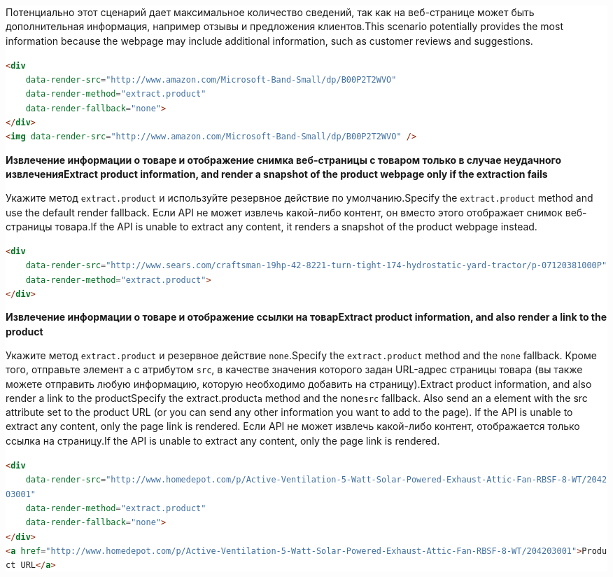 <span data-ttu-id="e351e-198">Потенциально этот сценарий дает максимальное количество сведений, так как на веб-странице может быть дополнительная информация, например отзывы и предложения клиентов.</span><span class="sxs-lookup"><span data-stu-id="e351e-198">This scenario potentially provides the most information because the webpage may include additional information, such as customer reviews and suggestions.</span></span>

```html 
<div
    data-render-src="http://www.amazon.com/Microsoft-Band-Small/dp/B00P2T2WVO"
    data-render-method="extract.product"
    data-render-fallback="none">
</div>
<img data-render-src="http://www.amazon.com/Microsoft-Band-Small/dp/B00P2T2WVO" />
```


<span data-ttu-id="e351e-199">**Извлечение информации о товаре и отображение снимка веб-страницы с товаром только в случае неудачного извлечения**</span><span class="sxs-lookup"><span data-stu-id="e351e-199">**Extract product information, and render a snapshot of the product webpage only if the extraction fails**</span></span>

<span data-ttu-id="e351e-200">Укажите метод `extract.product` и используйте резервное действие по умолчанию.</span><span class="sxs-lookup"><span data-stu-id="e351e-200">Specify the `extract.product` method and use the default render fallback.</span></span> <span data-ttu-id="e351e-201">Если API не может извлечь какой-либо контент, он вместо этого отображает снимок веб-страницы товара.</span><span class="sxs-lookup"><span data-stu-id="e351e-201">If the API is unable to extract any content, it renders a snapshot of the product webpage instead.</span></span>

```html 
<div
    data-render-src="http://www.sears.com/craftsman-19hp-42-8221-turn-tight-174-hydrostatic-yard-tractor/p-07120381000P"
    data-render-method="extract.product">
</div>
```
 

<span data-ttu-id="e351e-202">**Извлечение информации о товаре и отображение ссылки на товар**</span><span class="sxs-lookup"><span data-stu-id="e351e-202">**Extract product information, and also render a link to the product**</span></span>

<span data-ttu-id="e351e-203">Укажите метод `extract.product` и резервное действие `none`.</span><span class="sxs-lookup"><span data-stu-id="e351e-203">Specify the `extract.product` method and the `none` fallback.</span></span> <span data-ttu-id="e351e-204">Кроме того, отправьте элемент `a` с атрибутом `src`, в качестве значения которого задан URL-адрес страницы товара (вы также можете отправить любую информацию, которую необходимо добавить на страницу).</span><span class="sxs-lookup"><span data-stu-id="e351e-204">Extract product information, and also render  a link to the productSpecify the extract.product`a` method and the none`src` fallback. Also send an a element with the src  attribute set to the product URL (or you can send any other information you want to add to the page). If the API is unable to extract any content, only the page link is rendered.</span></span> <span data-ttu-id="e351e-205">Если API не может извлечь какой-либо контент, отображается только ссылка на страницу.</span><span class="sxs-lookup"><span data-stu-id="e351e-205">If the API is unable to extract any content, only the page link is rendered.</span></span>

```html 
<div
    data-render-src="http://www.homedepot.com/p/Active-Ventilation-5-Watt-Solar-Powered-Exhaust-Attic-Fan-RBSF-8-WT/204203001"
    data-render-method="extract.product"
    data-render-fallback="none">
</div>
<a href="http://www.homedepot.com/p/Active-Ventilation-5-Watt-Solar-Powered-Exhaust-Attic-Fan-RBSF-8-WT/204203001">Product URL</a>
```

